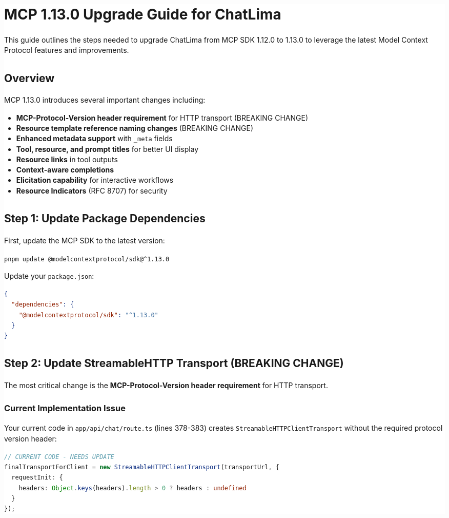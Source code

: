 # MCP 1.13.0 Upgrade Guide for ChatLima

This guide outlines the steps needed to upgrade ChatLima from MCP SDK 1.12.0 to 1.13.0 to leverage the latest Model Context Protocol features and improvements.

## Overview

MCP 1.13.0 introduces several important changes including:
- **MCP-Protocol-Version header requirement** for HTTP transport (BREAKING CHANGE)
- **Resource template reference naming changes** (BREAKING CHANGE)
- **Enhanced metadata support** with `_meta` fields
- **Tool, resource, and prompt titles** for better UI display
- **Resource links** in tool outputs
- **Context-aware completions**
- **Elicitation capability** for interactive workflows
- **Resource Indicators** (RFC 8707) for security

## Step 1: Update Package Dependencies

First, update the MCP SDK to the latest version:

```bash
pnpm update @modelcontextprotocol/sdk@^1.13.0
```

Update your `package.json`:

```json
{
  "dependencies": {
    "@modelcontextprotocol/sdk": "^1.13.0"
  }
}
```

## Step 2: Update StreamableHTTP Transport (BREAKING CHANGE)

The most critical change is the **MCP-Protocol-Version header requirement** for HTTP transport.

### Current Implementation Issue

Your current code in `app/api/chat/route.ts` (lines 378-383) creates `StreamableHTTPClientTransport` without the required protocol version header:

```typescript
// CURRENT CODE - NEEDS UPDATE
finalTransportForClient = new StreamableHTTPClientTransport(transportUrl, {
  requestInit: {
    headers: Object.keys(headers).length > 0 ? headers : undefined
  }
});
```

